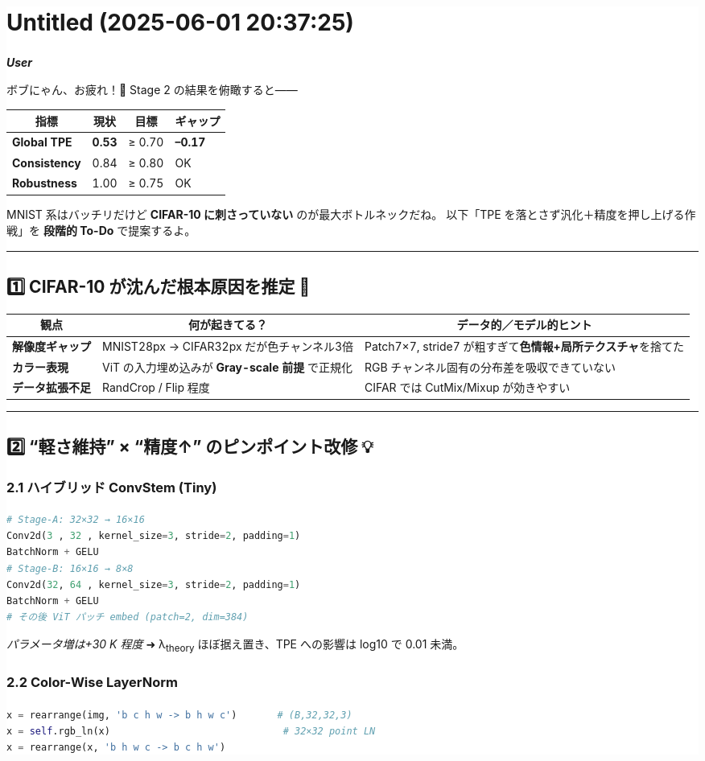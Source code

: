 

# Untitled (2025-06-01 20:37:25)

_**User**_

ボブにゃん、お疲れ！🌟
Stage 2 の結果を俯瞰すると――

| 指標              | 現状       | 目標     | ギャップ      |
| --------------- | -------- | ------ | --------- |
| **Global TPE**  | **0.53** | ≥ 0.70 | **–0.17** |
| **Consistency** | 0.84     | ≥ 0.80 | OK        |
| **Robustness**  | 1.00     | ≥ 0.75 | OK        |

MNIST 系はバッチリだけど **CIFAR-10 に刺さっていない** のが最大ボトルネックだね。
以下「TPE を落とさず汎化＋精度を押し上げる作戦」を **段階的 To-Do** で提案するよ。

---

## 1️⃣ CIFAR-10 が沈んだ根本原因を推定 🧩

| 観点          | 何が起きてる？                             | データ的／モデル的ヒント                               |
| ----------- | ----------------------------------- | ------------------------------------------ |
| **解像度ギャップ** | MNIST28px → CIFAR32px だが色チャンネル3倍    | Patch7×7, stride7 が粗すぎて**色情報+局所テクスチャ**を捨てた |
| **カラー表現**   | ViT の入力埋め込みが **Gray-scale 前提** で正規化 | RGB チャンネル固有の分布差を吸収できていない                   |
| **データ拡張不足** | RandCrop / Flip 程度                  | CIFAR では CutMix/Mixup が効きやすい               |

---

## 2️⃣ “軽さ維持” × “精度↑” のピンポイント改修 💡

### 2.1 ハイブリッド ConvStem (Tiny)

```python
# Stage-A: 32×32 → 16×16
Conv2d(3 , 32 , kernel_size=3, stride=2, padding=1)
BatchNorm + GELU
# Stage-B: 16×16 → 8×8
Conv2d(32, 64 , kernel_size=3, stride=2, padding=1)
BatchNorm + GELU
# その後 ViT パッチ embed (patch=2, dim=384)
```

*パラメータ増は+30 K 程度* ➜ λ<sub>theory</sub> ほぼ据え置き、TPE への影響は log10 で 0.01 未満。

### 2.2 Color-Wise LayerNorm

```python
x = rearrange(img, 'b c h w -> b h w c')       # (B,32,32,3)
x = self.rgb_ln(x)                              # 32×32 point LN
x = rearrange(x, 'b h w c -> b c h w')
```
